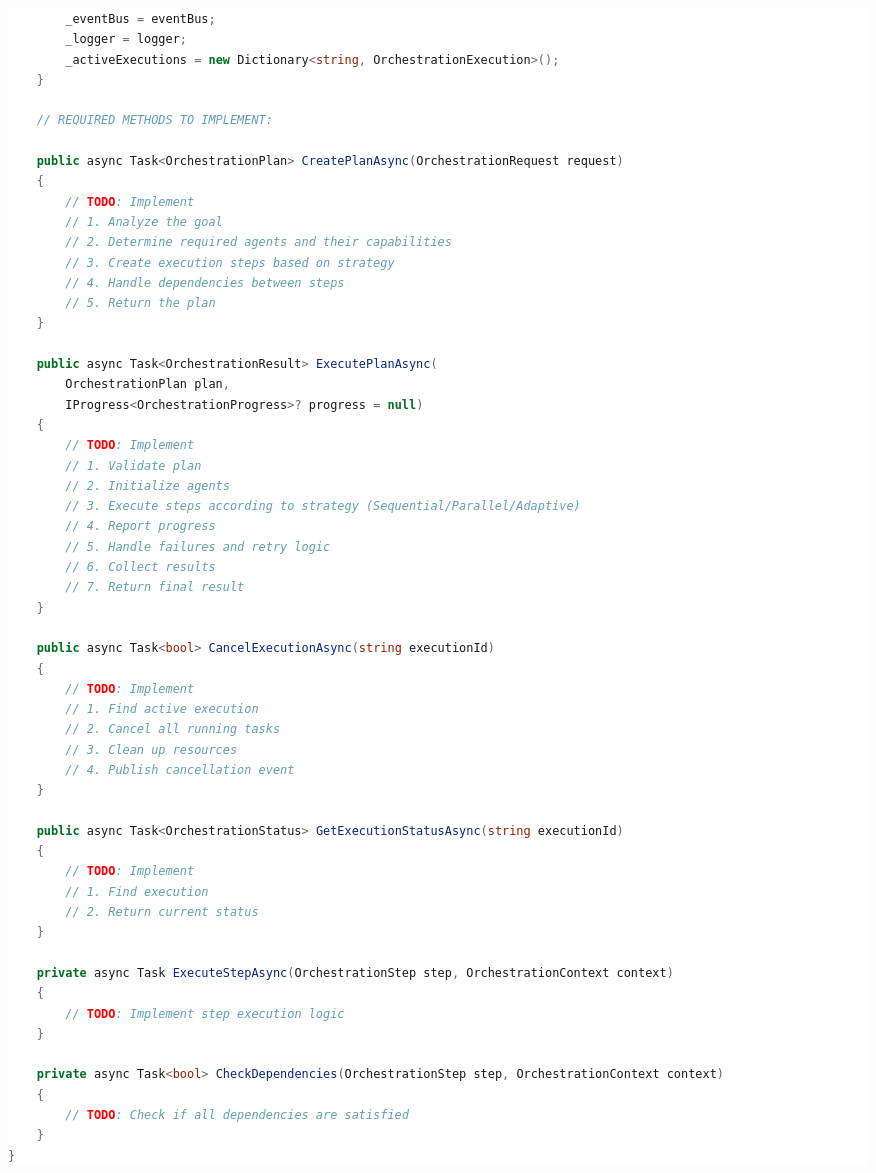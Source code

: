 ```csharp
        _eventBus = eventBus;
        _logger = logger;
        _activeExecutions = new Dictionary<string, OrchestrationExecution>();
    }

    // REQUIRED METHODS TO IMPLEMENT:

    public async Task<OrchestrationPlan> CreatePlanAsync(OrchestrationRequest request)
    {
        // TODO: Implement
        // 1. Analyze the goal
        // 2. Determine required agents and their capabilities
        // 3. Create execution steps based on strategy
        // 4. Handle dependencies between steps
        // 5. Return the plan
    }

    public async Task<OrchestrationResult> ExecutePlanAsync(
        OrchestrationPlan plan, 
        IProgress<OrchestrationProgress>? progress = null)
    {
        // TODO: Implement
        // 1. Validate plan
        // 2. Initialize agents
        // 3. Execute steps according to strategy (Sequential/Parallel/Adaptive)
        // 4. Report progress
        // 5. Handle failures and retry logic
        // 6. Collect results
        // 7. Return final result
    }

    public async Task<bool> CancelExecutionAsync(string executionId)
    {
        // TODO: Implement
        // 1. Find active execution
        // 2. Cancel all running tasks
        // 3. Clean up resources
        // 4. Publish cancellation event
    }

    public async Task<OrchestrationStatus> GetExecutionStatusAsync(string executionId)
    {
        // TODO: Implement
        // 1. Find execution
        // 2. Return current status
    }

    private async Task ExecuteStepAsync(OrchestrationStep step, OrchestrationContext context)
    {
        // TODO: Implement step execution logic
    }

    private async Task<bool> CheckDependencies(OrchestrationStep step, OrchestrationContext context)
    {
        // TODO: Check if all dependencies are satisfied
    }
}
```
